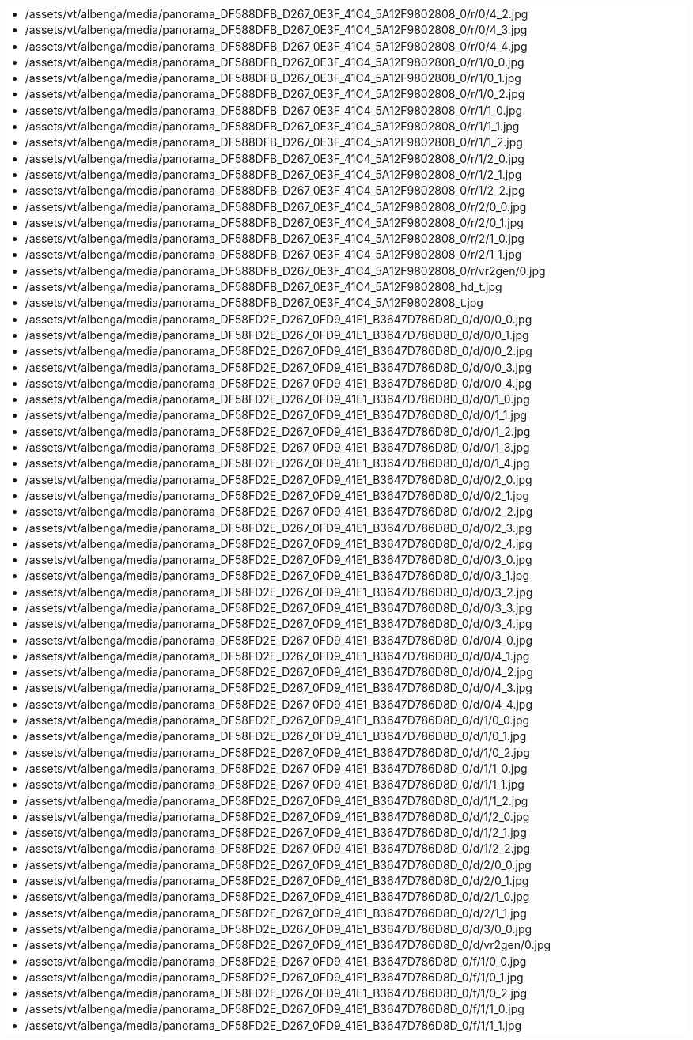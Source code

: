 - /assets/vt/albenga/media/panorama_DF588DFB_D267_0E3F_41C4_5A12F9802808_0/r/0/4_2.jpg
- /assets/vt/albenga/media/panorama_DF588DFB_D267_0E3F_41C4_5A12F9802808_0/r/0/4_3.jpg
- /assets/vt/albenga/media/panorama_DF588DFB_D267_0E3F_41C4_5A12F9802808_0/r/0/4_4.jpg
- /assets/vt/albenga/media/panorama_DF588DFB_D267_0E3F_41C4_5A12F9802808_0/r/1/0_0.jpg
- /assets/vt/albenga/media/panorama_DF588DFB_D267_0E3F_41C4_5A12F9802808_0/r/1/0_1.jpg
- /assets/vt/albenga/media/panorama_DF588DFB_D267_0E3F_41C4_5A12F9802808_0/r/1/0_2.jpg
- /assets/vt/albenga/media/panorama_DF588DFB_D267_0E3F_41C4_5A12F9802808_0/r/1/1_0.jpg
- /assets/vt/albenga/media/panorama_DF588DFB_D267_0E3F_41C4_5A12F9802808_0/r/1/1_1.jpg
- /assets/vt/albenga/media/panorama_DF588DFB_D267_0E3F_41C4_5A12F9802808_0/r/1/1_2.jpg
- /assets/vt/albenga/media/panorama_DF588DFB_D267_0E3F_41C4_5A12F9802808_0/r/1/2_0.jpg
- /assets/vt/albenga/media/panorama_DF588DFB_D267_0E3F_41C4_5A12F9802808_0/r/1/2_1.jpg
- /assets/vt/albenga/media/panorama_DF588DFB_D267_0E3F_41C4_5A12F9802808_0/r/1/2_2.jpg
- /assets/vt/albenga/media/panorama_DF588DFB_D267_0E3F_41C4_5A12F9802808_0/r/2/0_0.jpg
- /assets/vt/albenga/media/panorama_DF588DFB_D267_0E3F_41C4_5A12F9802808_0/r/2/0_1.jpg
- /assets/vt/albenga/media/panorama_DF588DFB_D267_0E3F_41C4_5A12F9802808_0/r/2/1_0.jpg
- /assets/vt/albenga/media/panorama_DF588DFB_D267_0E3F_41C4_5A12F9802808_0/r/2/1_1.jpg
- /assets/vt/albenga/media/panorama_DF588DFB_D267_0E3F_41C4_5A12F9802808_0/r/vr2gen/0.jpg
- /assets/vt/albenga/media/panorama_DF588DFB_D267_0E3F_41C4_5A12F9802808_hd_t.jpg
- /assets/vt/albenga/media/panorama_DF588DFB_D267_0E3F_41C4_5A12F9802808_t.jpg
- /assets/vt/albenga/media/panorama_DF58FD2E_D267_0FD9_41E1_B3647D786D8D_0/d/0/0_0.jpg
- /assets/vt/albenga/media/panorama_DF58FD2E_D267_0FD9_41E1_B3647D786D8D_0/d/0/0_1.jpg
- /assets/vt/albenga/media/panorama_DF58FD2E_D267_0FD9_41E1_B3647D786D8D_0/d/0/0_2.jpg
- /assets/vt/albenga/media/panorama_DF58FD2E_D267_0FD9_41E1_B3647D786D8D_0/d/0/0_3.jpg
- /assets/vt/albenga/media/panorama_DF58FD2E_D267_0FD9_41E1_B3647D786D8D_0/d/0/0_4.jpg
- /assets/vt/albenga/media/panorama_DF58FD2E_D267_0FD9_41E1_B3647D786D8D_0/d/0/1_0.jpg
- /assets/vt/albenga/media/panorama_DF58FD2E_D267_0FD9_41E1_B3647D786D8D_0/d/0/1_1.jpg
- /assets/vt/albenga/media/panorama_DF58FD2E_D267_0FD9_41E1_B3647D786D8D_0/d/0/1_2.jpg
- /assets/vt/albenga/media/panorama_DF58FD2E_D267_0FD9_41E1_B3647D786D8D_0/d/0/1_3.jpg
- /assets/vt/albenga/media/panorama_DF58FD2E_D267_0FD9_41E1_B3647D786D8D_0/d/0/1_4.jpg
- /assets/vt/albenga/media/panorama_DF58FD2E_D267_0FD9_41E1_B3647D786D8D_0/d/0/2_0.jpg
- /assets/vt/albenga/media/panorama_DF58FD2E_D267_0FD9_41E1_B3647D786D8D_0/d/0/2_1.jpg
- /assets/vt/albenga/media/panorama_DF58FD2E_D267_0FD9_41E1_B3647D786D8D_0/d/0/2_2.jpg
- /assets/vt/albenga/media/panorama_DF58FD2E_D267_0FD9_41E1_B3647D786D8D_0/d/0/2_3.jpg
- /assets/vt/albenga/media/panorama_DF58FD2E_D267_0FD9_41E1_B3647D786D8D_0/d/0/2_4.jpg
- /assets/vt/albenga/media/panorama_DF58FD2E_D267_0FD9_41E1_B3647D786D8D_0/d/0/3_0.jpg
- /assets/vt/albenga/media/panorama_DF58FD2E_D267_0FD9_41E1_B3647D786D8D_0/d/0/3_1.jpg
- /assets/vt/albenga/media/panorama_DF58FD2E_D267_0FD9_41E1_B3647D786D8D_0/d/0/3_2.jpg
- /assets/vt/albenga/media/panorama_DF58FD2E_D267_0FD9_41E1_B3647D786D8D_0/d/0/3_3.jpg
- /assets/vt/albenga/media/panorama_DF58FD2E_D267_0FD9_41E1_B3647D786D8D_0/d/0/3_4.jpg
- /assets/vt/albenga/media/panorama_DF58FD2E_D267_0FD9_41E1_B3647D786D8D_0/d/0/4_0.jpg
- /assets/vt/albenga/media/panorama_DF58FD2E_D267_0FD9_41E1_B3647D786D8D_0/d/0/4_1.jpg
- /assets/vt/albenga/media/panorama_DF58FD2E_D267_0FD9_41E1_B3647D786D8D_0/d/0/4_2.jpg
- /assets/vt/albenga/media/panorama_DF58FD2E_D267_0FD9_41E1_B3647D786D8D_0/d/0/4_3.jpg
- /assets/vt/albenga/media/panorama_DF58FD2E_D267_0FD9_41E1_B3647D786D8D_0/d/0/4_4.jpg
- /assets/vt/albenga/media/panorama_DF58FD2E_D267_0FD9_41E1_B3647D786D8D_0/d/1/0_0.jpg
- /assets/vt/albenga/media/panorama_DF58FD2E_D267_0FD9_41E1_B3647D786D8D_0/d/1/0_1.jpg
- /assets/vt/albenga/media/panorama_DF58FD2E_D267_0FD9_41E1_B3647D786D8D_0/d/1/0_2.jpg
- /assets/vt/albenga/media/panorama_DF58FD2E_D267_0FD9_41E1_B3647D786D8D_0/d/1/1_0.jpg
- /assets/vt/albenga/media/panorama_DF58FD2E_D267_0FD9_41E1_B3647D786D8D_0/d/1/1_1.jpg
- /assets/vt/albenga/media/panorama_DF58FD2E_D267_0FD9_41E1_B3647D786D8D_0/d/1/1_2.jpg
- /assets/vt/albenga/media/panorama_DF58FD2E_D267_0FD9_41E1_B3647D786D8D_0/d/1/2_0.jpg
- /assets/vt/albenga/media/panorama_DF58FD2E_D267_0FD9_41E1_B3647D786D8D_0/d/1/2_1.jpg
- /assets/vt/albenga/media/panorama_DF58FD2E_D267_0FD9_41E1_B3647D786D8D_0/d/1/2_2.jpg
- /assets/vt/albenga/media/panorama_DF58FD2E_D267_0FD9_41E1_B3647D786D8D_0/d/2/0_0.jpg
- /assets/vt/albenga/media/panorama_DF58FD2E_D267_0FD9_41E1_B3647D786D8D_0/d/2/0_1.jpg
- /assets/vt/albenga/media/panorama_DF58FD2E_D267_0FD9_41E1_B3647D786D8D_0/d/2/1_0.jpg
- /assets/vt/albenga/media/panorama_DF58FD2E_D267_0FD9_41E1_B3647D786D8D_0/d/2/1_1.jpg
- /assets/vt/albenga/media/panorama_DF58FD2E_D267_0FD9_41E1_B3647D786D8D_0/d/3/0_0.jpg
- /assets/vt/albenga/media/panorama_DF58FD2E_D267_0FD9_41E1_B3647D786D8D_0/d/vr2gen/0.jpg
- /assets/vt/albenga/media/panorama_DF58FD2E_D267_0FD9_41E1_B3647D786D8D_0/f/1/0_0.jpg
- /assets/vt/albenga/media/panorama_DF58FD2E_D267_0FD9_41E1_B3647D786D8D_0/f/1/0_1.jpg
- /assets/vt/albenga/media/panorama_DF58FD2E_D267_0FD9_41E1_B3647D786D8D_0/f/1/0_2.jpg
- /assets/vt/albenga/media/panorama_DF58FD2E_D267_0FD9_41E1_B3647D786D8D_0/f/1/1_0.jpg
- /assets/vt/albenga/media/panorama_DF58FD2E_D267_0FD9_41E1_B3647D786D8D_0/f/1/1_1.jpg
